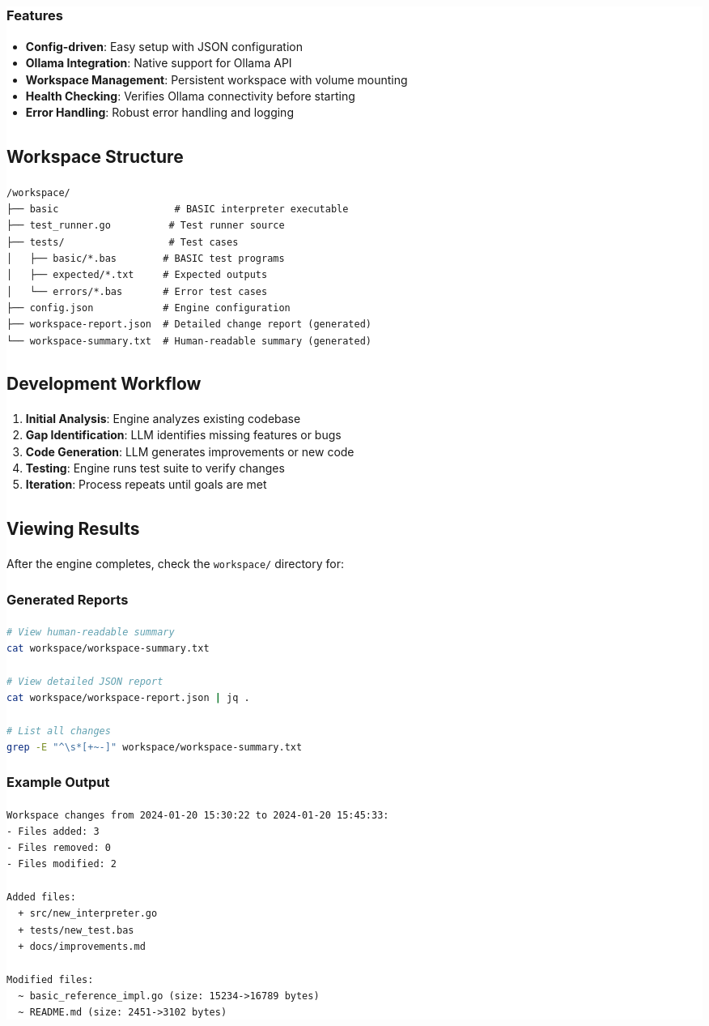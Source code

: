 ### Features
- **Config-driven**: Easy setup with JSON configuration
- **Ollama Integration**: Native support for Ollama API
- **Workspace Management**: Persistent workspace with volume mounting
- **Health Checking**: Verifies Ollama connectivity before starting
- **Error Handling**: Robust error handling and logging

## Workspace Structure

```
/workspace/
├── basic                    # BASIC interpreter executable
├── test_runner.go          # Test runner source
├── tests/                  # Test cases
│   ├── basic/*.bas        # BASIC test programs
│   ├── expected/*.txt     # Expected outputs
│   └── errors/*.bas       # Error test cases
├── config.json            # Engine configuration
├── workspace-report.json  # Detailed change report (generated)
└── workspace-summary.txt  # Human-readable summary (generated)
```

## Development Workflow

1. **Initial Analysis**: Engine analyzes existing codebase
2. **Gap Identification**: LLM identifies missing features or bugs
3. **Code Generation**: LLM generates improvements or new code
4. **Testing**: Engine runs test suite to verify changes
5. **Iteration**: Process repeats until goals are met

## Viewing Results

After the engine completes, check the `workspace/` directory for:

### Generated Reports
```bash
# View human-readable summary
cat workspace/workspace-summary.txt

# View detailed JSON report
cat workspace/workspace-report.json | jq .

# List all changes
grep -E "^\s*[+~-]" workspace/workspace-summary.txt
```

### Example Output
```
Workspace changes from 2024-01-20 15:30:22 to 2024-01-20 15:45:33:
- Files added: 3
- Files removed: 0  
- Files modified: 2

Added files:
  + src/new_interpreter.go
  + tests/new_test.bas
  + docs/improvements.md

Modified files:
  ~ basic_reference_impl.go (size: 15234->16789 bytes)
  ~ README.md (size: 2451->3102 bytes)
```
